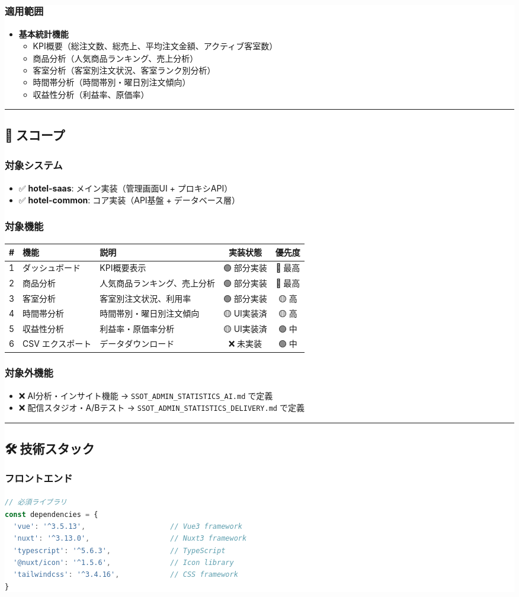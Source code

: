 ### 適用範囲

- **基本統計機能**
  - KPI概要（総注文数、総売上、平均注文金額、アクティブ客室数）
  - 商品分析（人気商品ランキング、売上分析）
  - 客室分析（客室別注文状況、客室ランク別分析）
  - 時間帯分析（時間帯別・曜日別注文傾向）
  - 収益性分析（利益率、原価率）

---

## 🎯 スコープ

### 対象システム

- ✅ **hotel-saas**: メイン実装（管理画面UI + プロキシAPI）
- ✅ **hotel-common**: コア実装（API基盤 + データベース層）

### 対象機能

| # | 機能 | 説明 | 実装状態 | 優先度 |
|:-:|:-----|:-----|:------:|:-----:|
| 1 | ダッシュボード | KPI概要表示 | 🟢 部分実装 | 🔴 最高 |
| 2 | 商品分析 | 人気商品ランキング、売上分析 | 🟢 部分実装 | 🔴 最高 |
| 3 | 客室分析 | 客室別注文状況、利用率 | 🟢 部分実装 | 🟡 高 |
| 4 | 時間帯分析 | 時間帯別・曜日別注文傾向 | 🟡 UI実装済 | 🟡 高 |
| 5 | 収益性分析 | 利益率・原価率分析 | 🟡 UI実装済 | 🟢 中 |
| 6 | CSV エクスポート | データダウンロード | ❌ 未実装 | 🟢 中 |

### 対象外機能

- ❌ AI分析・インサイト機能 → `SSOT_ADMIN_STATISTICS_AI.md` で定義
- ❌ 配信スタジオ・A/Bテスト → `SSOT_ADMIN_STATISTICS_DELIVERY.md` で定義

---

## 🛠️ 技術スタック

### フロントエンド

```typescript
// 必須ライブラリ
const dependencies = {
  'vue': '^3.5.13',                    // Vue3 framework
  'nuxt': '^3.13.0',                   // Nuxt3 framework
  'typescript': '^5.6.3',              // TypeScript
  '@nuxt/icon': '^1.5.6',              // Icon library
  'tailwindcss': '^3.4.16',            // CSS framework
}
```
